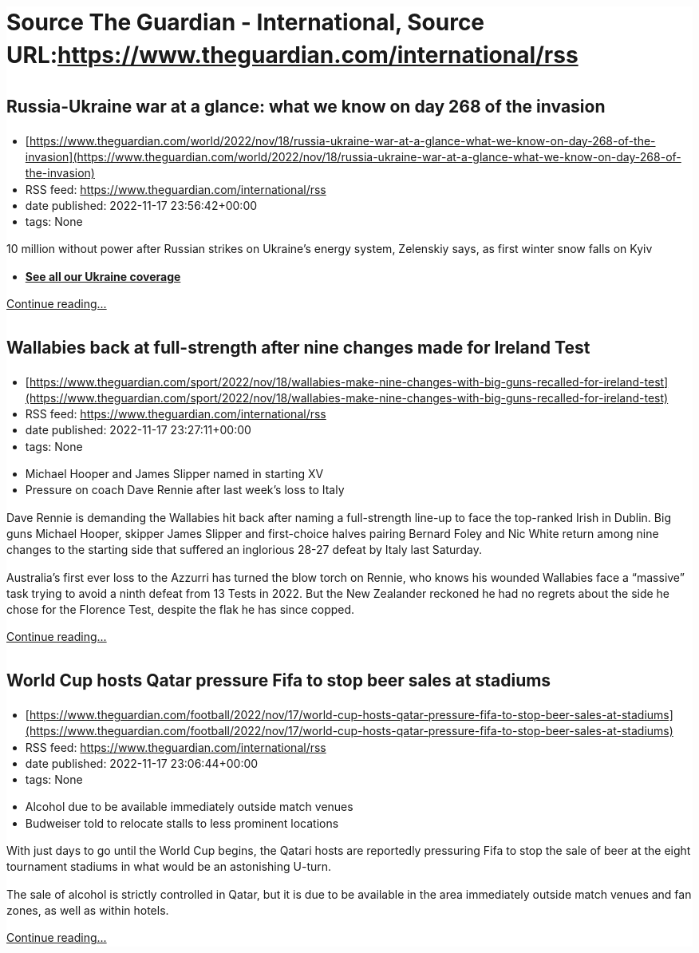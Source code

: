 # Source The Guardian - International, Source URL:https://www.theguardian.com/international/rss

## Russia-Ukraine war at a glance: what we know on day 268 of the invasion
 - [https://www.theguardian.com/world/2022/nov/18/russia-ukraine-war-at-a-glance-what-we-know-on-day-268-of-the-invasion](https://www.theguardian.com/world/2022/nov/18/russia-ukraine-war-at-a-glance-what-we-know-on-day-268-of-the-invasion)
 - RSS feed: https://www.theguardian.com/international/rss
 - date published: 2022-11-17 23:56:42+00:00
 - tags: None

<p>10 million without power after Russian strikes on Ukraine’s energy system, Zelenskiy says, as first winter snow falls on Kyiv</p><ul><li><strong><a href="https://www.theguardian.com/world/ukraine">See all our Ukraine coverage</a></strong></li></ul> <a href="https://www.theguardian.com/world/2022/nov/18/russia-ukraine-war-at-a-glance-what-we-know-on-day-268-of-the-invasion">Continue reading...</a>

## Wallabies back at full-strength after nine changes made for Ireland Test
 - [https://www.theguardian.com/sport/2022/nov/18/wallabies-make-nine-changes-with-big-guns-recalled-for-ireland-test](https://www.theguardian.com/sport/2022/nov/18/wallabies-make-nine-changes-with-big-guns-recalled-for-ireland-test)
 - RSS feed: https://www.theguardian.com/international/rss
 - date published: 2022-11-17 23:27:11+00:00
 - tags: None

<ul><li>Michael Hooper and James Slipper named in starting XV</li><li>Pressure on coach Dave Rennie after last week’s loss to Italy</li></ul><p>Dave Rennie is demanding the Wallabies hit back after naming a full-strength line-up to face the top-ranked Irish in Dublin. Big guns Michael Hooper, skipper James Slipper and first-choice halves pairing Bernard Foley and Nic White return among nine changes to the starting side that suffered an inglorious 28-27 defeat by Italy last Saturday.</p><p>Australia’s first ever loss to the Azzurri has turned the blow torch on Rennie, who knows his wounded Wallabies face a “massive” task trying to avoid a ninth defeat from 13 Tests in 2022. But the New Zealander reckoned he had no regrets about the side he chose for the Florence Test, despite the flak he has since copped.</p> <a href="https://www.theguardian.com/sport/2022/nov/18/wallabies-make-nine-changes-with-big-guns-recalled-for-ireland-test">Continue reading...</a>

## World Cup hosts Qatar pressure Fifa to stop beer sales at stadiums
 - [https://www.theguardian.com/football/2022/nov/17/world-cup-hosts-qatar-pressure-fifa-to-stop-beer-sales-at-stadiums](https://www.theguardian.com/football/2022/nov/17/world-cup-hosts-qatar-pressure-fifa-to-stop-beer-sales-at-stadiums)
 - RSS feed: https://www.theguardian.com/international/rss
 - date published: 2022-11-17 23:06:44+00:00
 - tags: None

<ul><li>Alcohol due to be available immediately outside match venues </li><li>Budweiser told to relocate stalls to less prominent locations</li></ul><p>With just days to go until the World Cup begins, the Qatari hosts are reportedly pressuring Fifa to stop the sale of beer at the eight tournament stadiums in what would be an astonishing U-turn.</p><p>The sale of alcohol is strictly controlled in Qatar, but it is due to be available in the area immediately outside match venues and fan zones, as well as within hotels.</p> <a href="https://www.theguardian.com/football/2022/nov/17/world-cup-hosts-qatar-pressure-fifa-to-stop-beer-sales-at-stadiums">Continue reading...</a>
